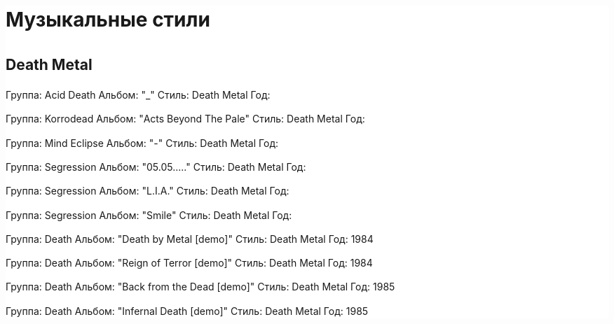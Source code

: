 # Музыкальные стили

## Death Metal

Группа: Acid Death
Альбом: "_"
Стиль: Death Metal
Год: 

Группа: Korrodead
Альбом: "Acts Beyond The Pale"
Стиль: Death Metal
Год: 

Группа: Mind Eclipse
Альбом: "-"
Стиль: Death Metal
Год: 

Группа: Segression
Альбом: "05.05....."
Стиль: Death Metal
Год: 

Группа: Segression
Альбом: "L.I.A."
Стиль: Death Metal
Год: 

Группа: Segression
Альбом: "Smile"
Стиль: Death Metal
Год: 

Группа: Death
Альбом: "Death by Metal [demo]"
Стиль: Death Metal
Год: 1984

Группа: Death
Альбом: "Reign of Terror [demo]"
Стиль: Death Metal
Год: 1984

Группа: Death
Альбом: "Back from the Dead [demo]"
Стиль: Death Metal
Год: 1985

Группа: Death
Альбом: "Infernal Death [demo]"
Стиль: Death Metal
Год: 1985
